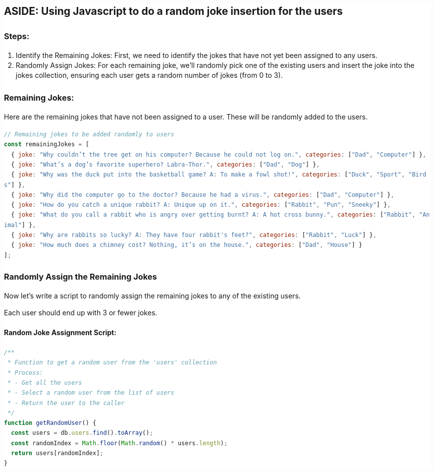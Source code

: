 ## ASIDE: Using Javascript to do a random joke insertion for the users

### Steps:

1. Identify the Remaining Jokes: First, we need to identify the jokes that have not yet been assigned to any users.
2. Randomly Assign Jokes: For each remaining joke, we’ll randomly pick one of the existing users and insert the joke into the jokes collection, ensuring each user gets a random number of jokes (from 0 to 3).

### Remaining Jokes:

Here are the remaining jokes that have not been assigned to a user. These will be randomly added to the users.

```js
// Remaining jokes to be added randomly to users
const remainingJokes = [
  { joke: "Why couldn’t the tree get on his computer? Because he could not log on.", categories: ["Dad", "Computer"] },
  { joke: "What’s a dog’s favorite superhero? Labra-Thor.", categories: ["Dad", "Dog"] },
  { joke: "Why was the duck put into the basketball game? A: To make a fowl shot!", categories: ["Duck", "Sport", "Birds"] },
  { joke: "Why did the computer go to the doctor? Because he had a virus.", categories: ["Dad", "Computer"] },
  { joke: "How do you catch a unique rabbit? A: Unique up on it.", categories: ["Rabbit", "Pun", "Sneeky"] },
  { joke: "What do you call a rabbit who is angry over getting burnt? A: A hot cross bunny.", categories: ["Rabbit", "Animal"] },
  { joke: "Why are rabbits so lucky? A: They have four rabbit's feet?", categories: ["Rabbit", "Luck"] },
  { joke: "How much does a chimney cost? Nothing, it’s on the house.", categories: ["Dad", "House"] }
];

```

### Randomly Assign the Remaining Jokes

Now let’s write a script to randomly assign the remaining jokes to any of the existing users. 

Each user should end up with 3 or fewer jokes.

#### Random Joke Assignment Script:

```js
/**
 * Function to get a random user from the 'users' collection
 * Process:
 * - Get all the users
 * - Select a random user from the list of users
 * - Return the user to the caller
 */
function getRandomUser() {
  const users = db.users.find().toArray();
  const randomIndex = Math.floor(Math.random() * users.length); 
  return users[randomIndex];
}
```
